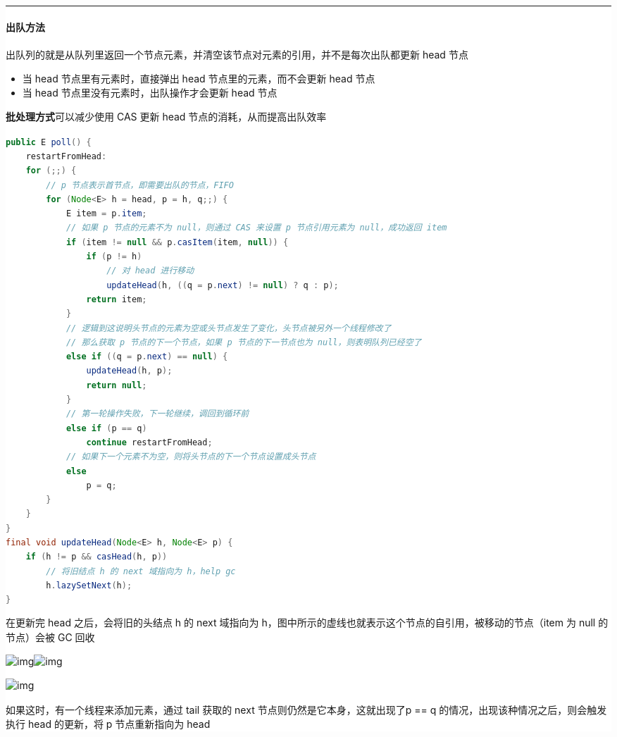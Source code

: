 ------

#### 出队方法

出队列的就是从队列里返回一个节点元素，并清空该节点对元素的引用，并不是每次出队都更新 head 节点

- 当 head 节点里有元素时，直接弹出 head 节点里的元素，而不会更新 head 节点
- 当 head 节点里没有元素时，出队操作才会更新 head 节点

**批处理方式**可以减少使用 CAS 更新 head 节点的消耗，从而提高出队效率

```java
public E poll() {
    restartFromHead:
    for (;;) {
        // p 节点表示首节点，即需要出队的节点，FIFO
        for (Node<E> h = head, p = h, q;;) {
            E item = p.item;
			// 如果 p 节点的元素不为 null，则通过 CAS 来设置 p 节点引用元素为 null，成功返回 item
            if (item != null && p.casItem(item, null)) {
                if (p != h)	
                   	// 对 head 进行移动
                    updateHead(h, ((q = p.next) != null) ? q : p);
                return item;
            }
           	// 逻辑到这说明头节点的元素为空或头节点发生了变化，头节点被另外一个线程修改了
            // 那么获取 p 节点的下一个节点，如果 p 节点的下一节点也为 null，则表明队列已经空了
            else if ((q = p.next) == null) {
                updateHead(h, p);
                return null;
            }
      		// 第一轮操作失败，下一轮继续，调回到循环前
            else if (p == q)
                continue restartFromHead;
            // 如果下一个元素不为空，则将头节点的下一个节点设置成头节点
            else
                p = q;
        }
    }
}
final void updateHead(Node<E> h, Node<E> p) {
    if (h != p && casHead(h, p))
        // 将旧结点 h 的 next 域指向为 h，help gc
        h.lazySetNext(h);
}
```

在更新完 head 之后，会将旧的头结点 h 的 next 域指向为 h，图中所示的虚线也就表示这个节点的自引用，被移动的节点（item 为 null 的节点）会被 GC 回收

![img](https://hougen.oss-cn-guangzhou.aliyuncs.com/blog-img/1713628896-68747470733a2f2f7365617a65616e2e6f73732d636e2d6265696a696e672e616c6979756e63732e636f6d2f696d672f4a6176612f4a55432d436f6e63757272656e744c696e6b65645175657565254535253837254241254539253938253946254536253933253844254534254244253943312e706e67.png)![img](https://hougen.oss-cn-guangzhou.aliyuncs.com/blog-img/1713628898-68747470733a2f2f7365617a65616e2e6f73732d636e2d6265696a696e672e616c6979756e63732e636f6d2f696d672f4a6176612f4a55432d436f6e63757272656e744c696e6b65645175657565254535253837254241254539253938253946254536253933253844254534254244253943322e706e67.png)

![img](https://hougen.oss-cn-guangzhou.aliyuncs.com/blog-img/1713628900-68747470733a2f2f7365617a65616e2e6f73732d636e2d6265696a696e672e616c6979756e63732e636f6d2f696d672f4a6176612f4a55432d436f6e63757272656e744c696e6b65645175657565254535253837254241254539253938253946254536253933253844254534254244253943332e706e67.png)

如果这时，有一个线程来添加元素，通过 tail 获取的 next 节点则仍然是它本身，这就出现了p == q 的情况，出现该种情况之后，则会触发执行 head 的更新，将 p 节点重新指向为 head

